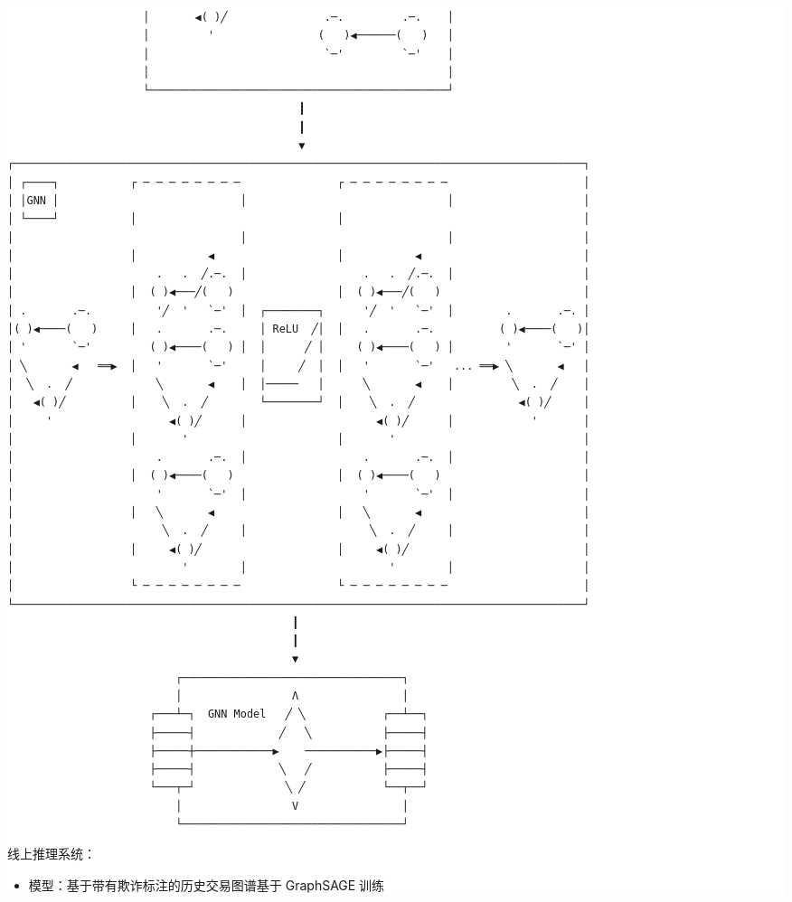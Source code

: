 ```asciiarmor
                     │       ◀( )╱               .─.         .─.    │                     
                     │         '                (   )◀──────(   )   │                     
                     │                           `─'         `─'    │                     
                     │                                              │                     
                     └──────────────────────────────────────────────┘                     
                                             ┃                                            
                                             ┃                                            
                                             ▼                                            
┌────────────────────────────────────────────────────────────────────────────────────────┐
│ ┌────┐           ┌ ─ ─ ─ ─ ─ ─ ─ ─               ┌ ─ ─ ─ ─ ─ ─ ─ ─                     │
│ │GNN │                            │                               │                    │
│ └────┘           │                               │                                     │
│                                   │                               │                    │
│                  │           ◀                   │           ◀                         │
│                      .   .  ╱.─.  │                  .   .  ╱.─.  │                    │
│                  │  ( )◀───╱(   )                │  ( )◀───╱(   )                      │
│ .       .─.          '╱  '   `─'  │  ┌────────┐      '╱  '   `─'  │        .       .─. │
│( )◀────(   )     │   .       .─.     │ ReLU  ╱│  │   .       .─.          ( )◀────(   )│
│ '       `─'         ( )◀────(   ) │  │      ╱ │     ( )◀────(   ) │        '       `─' │
│ ╲       ◀   ══▶  │   '       `─'     │     ╱  │  │   '       `─'   ... ══▶ ╲       ◀   │
│  ╲  .  ╱             ╲       ◀    │  │─────   │      ╲       ◀    │         ╲  .  ╱    │
│   ◀( )╱          │    ╲  .  ╱        └────────┘  │    ╲  .  ╱                ◀( )╱     │
│     '                  ◀( )╱      │                    ◀( )╱      │            '       │
│                  │       '                       │       '                             │
│                      .       .─.  │                  .       .─.  │                    │
│                  │  ( )◀────(   )                │  ( )◀────(   )                      │
│                      '       `─'  │                  '       `─'  │                    │
│                  │   ╲       ◀                   │   ╲       ◀                         │
│                       ╲  .  ╱     │                   ╲  .  ╱     │                    │
│                  │     ◀( )╱                     │     ◀( )╱                           │
│                          '        │                      '        │                    │
│                  └ ─ ─ ─ ─ ─ ─ ─ ─               └ ─ ─ ─ ─ ─ ─ ─ ─                     │
└────────────────────────────────────────────────────────────────────────────────────────┘
                                            ┃                                             
                                            ┃                                             
                                            ▼                                             
                          ┌──────────────────────────────────┐                            
                          │                 Λ                │                            
                      ┌───┴─┐  GNN Model   ╱ ╲            ┌──┴──┐                         
                      ├─────┤             ╱   ╲           ├─────┤                         
                      ├─────┼────────────▶    ───────────▶├─────┤                         
                      ├─────┤             ╲   ╱           ├─────┤                         
                      └───┬─┘              ╲ ╱            └──┬──┘                         
                          │                 V                │                            
                          └──────────────────────────────────┘                            
```



线上推理系统：

- 模型：基于带有欺诈标注的历史交易图谱基于 GraphSAGE 训练
